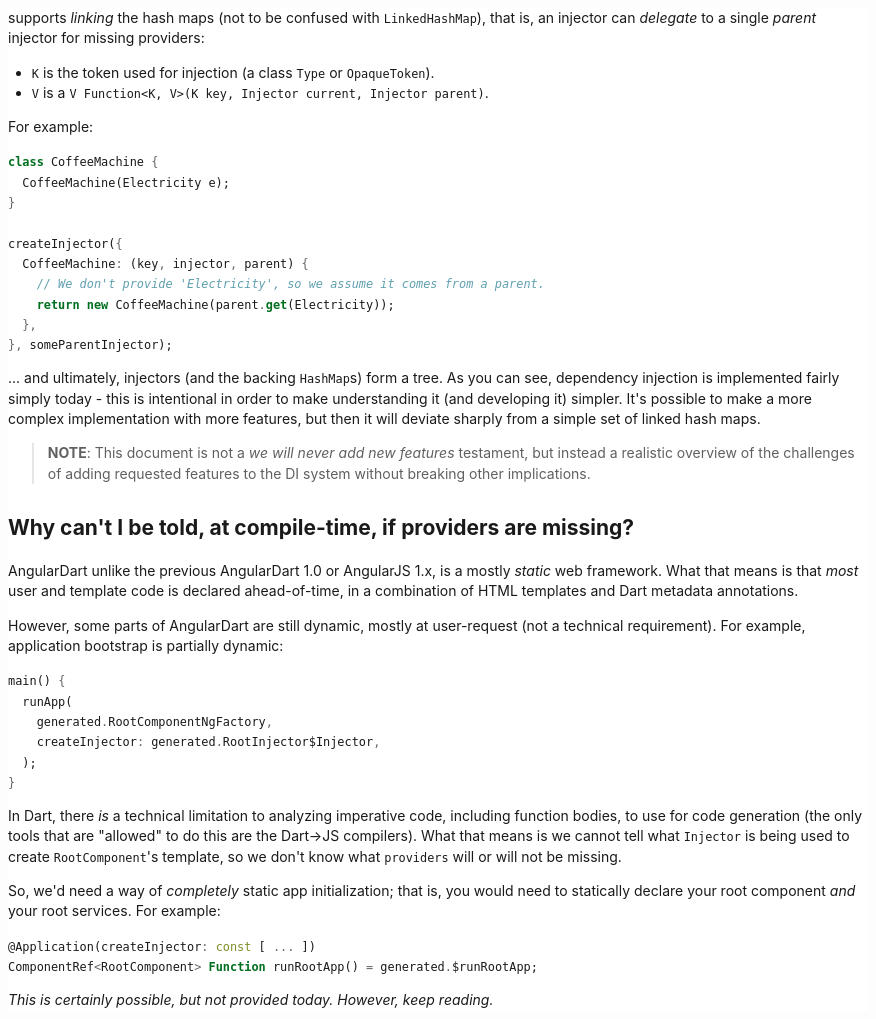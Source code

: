 supports _linking_ the hash maps (not to be confused with `LinkedHashMap`), that
is, an injector can _delegate_ to a single _parent_ injector for missing
providers:

* `K` is the token used for injection (a class `Type` or `OpaqueToken`).
* `V` is a `V Function<K, V>(K key, Injector current, Injector parent)`.

For example:

```dart
class CoffeeMachine {
  CoffeeMachine(Electricity e);
}

createInjector({
  CoffeeMachine: (key, injector, parent) {
    // We don't provide 'Electricity', so we assume it comes from a parent.
    return new CoffeeMachine(parent.get(Electricity));
  },
}, someParentInjector);
```

... and ultimately, injectors (and the backing `HashMap`s) form a tree. As you
can see, dependency injection is implemented fairly simply today - this is
intentional in order to make understanding it (and developing it) simpler. It's
possible to make a more complex implementation with more features, but then it
will deviate sharply from a simple set of linked hash maps.

> **NOTE**: This document is not a _we will never add new features_ testament,
> but instead a realistic overview of the challenges of adding requested
> features to the DI system without breaking other implications.

## Why can't I be told, at compile-time, if providers are missing?

AngularDart unlike the previous AngularDart 1.0 or AngularJS 1.x, is a
mostly _static_ web framework. What that means is that _most_ user and template
code is declared ahead-of-time, in a combination of HTML templates and Dart
metadata annotations.

However, some parts of AngularDart are still dynamic, mostly at user-request
(not a technical requirement). For example, application bootstrap is partially
dynamic:

```dart
main() {
  runApp(
    generated.RootComponentNgFactory,
    createInjector: generated.RootInjector$Injector,
  );
}
```

In Dart, there _is_ a technical limitation to analyzing imperative code,
including function bodies, to use for code generation (the only tools that are
"allowed" to do this are the Dart->JS compilers). What that means is we cannot
tell what `Injector` is being used to create `RootComponent`'s template, so
we don't know what `providers` will or will not be missing.

So, we'd need a way of _completely_ static app initialization; that is,
you would need to statically declare your root component _and_ your root
services. For example:

```dart
@Application(createInjector: const [ ... ])
ComponentRef<RootComponent> Function runRootApp() = generated.$runRootApp;
```

_This is certainly possible, but not provided today. However, keep reading._


[1]: /angular/note/effective/di#components